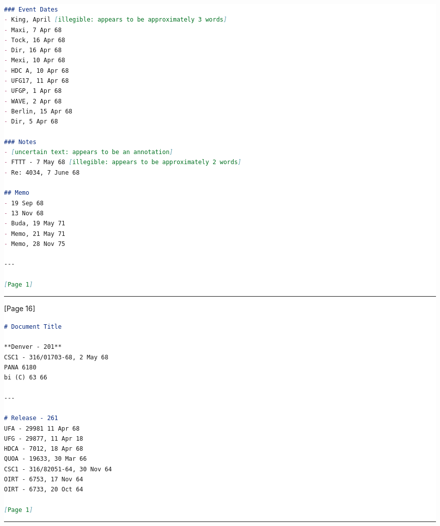 ```markdown
### Event Dates
- King, April [illegible: appears to be approximately 3 words]  
- Maxi, 7 Apr 68  
- Tock, 16 Apr 68  
- Dir, 16 Apr 68  
- Mexi, 10 Apr 68  
- HDC A, 10 Apr 68  
- UFG17, 11 Apr 68  
- UFGP, 1 Apr 68  
- WAVE, 2 Apr 68  
- Berlin, 15 Apr 68  
- Dir, 5 Apr 68  

### Notes
- [uncertain text: appears to be an annotation]  
- FTTT - 7 May 68 [illegible: appears to be approximately 2 words]  
- Re: 4034, 7 June 68  

## Memo
- 19 Sep 68  
- 13 Nov 68  
- Buda, 19 May 71  
- Memo, 21 May 71  
- Memo, 28 Nov 75  

---

[Page 1]
```

---

[Page 16]

```markdown
# Document Title

**Denver - 201**  
CSC1 - 316/01703-68, 2 May 68  
PANA 6180  
bi (C) 63 66 

---

# Release - 261  
UFA - 29981 11 Apr 68  
UFG - 29877, 11 Apr 18  
HDCA - 7012, 18 Apr 68  
QUOA - 19633, 30 Mar 66  
CSC1 - 316/82051-64, 30 Nov 64  
OIRT - 6753, 17 Nov 64  
OIRT - 6733, 20 Oct 64  

[Page 1]
```

---

[^1]: Associated Press, Toronto, dated 10 June 1968; Associated Press, London, undated; London, dated 27 June 1968; Associated Press, London, dated 30 June 1968; UPI-33, London, undated; Associated Press, London, dated 18 June 1968; UPI-26, London, dated 17 June 1968; UPI-13, dated 18 June 1968; London, dated 14 June 1968; London, dated 13 June 1968; London, dated 6 July 1968; Reuters, London, dated 5 July 1968; Washington Examiner, dated 26–27 April 1968; Associated Press, dated 8 July 1968; Reuters, London, dated 3 July 1968; Reuters, London, dated 5 July 1968; Washington Post, dated 30 December 1969; Las Vegas Sun, 19 May 1968; Associated Press, London, 18 June 1968; Associated Press, London, 18 June 1968; Associated Press, Toronto, 13 June 1968; Reuters, London, dated 12 June 1968; Associated Press, London, dated 12 June 1968; UPI-58, Lisbon, dated 12 June 1968; UPI-39, London, dated 20 June 1968; Associated Press, London, dated 13 June 1968; Associated Press, London, dated 15 June 1968; Reuters, London, undated; Reuters, London, dated 13 June 1968; Associated Press, London, dated 11 June 1968; Reuters, Nashville, dated 11 June 1968; Associated Press, Toronto, dated 11 June 1968; Reuters, Nashville, dated 11 June 1968; Associated Press, Washington, 11 June 1968; UPI-126, Washington, 11 June 1968; UPI-54, Nashville, dated 11 June 1968; Reuters, London, dated 8 June 1968; Reuters, London, dated 20 June 1968; Reuters, undated; Associated Press, London, dated 20 June 1968; UPI-61, 17 July 1968.